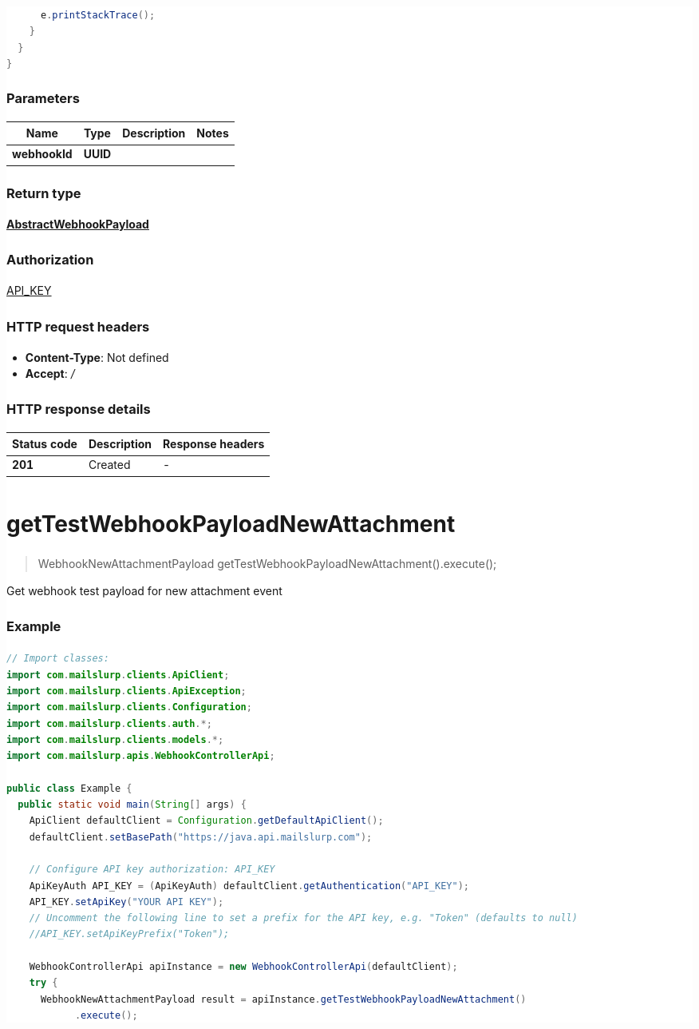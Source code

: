 ```java
      e.printStackTrace();
    }
  }
}
```

### Parameters

| Name | Type | Description  | Notes |
|------------- | ------------- | ------------- | -------------|
| **webhookId** | **UUID**|  | |

### Return type

[**AbstractWebhookPayload**](AbstractWebhookPayload)

### Authorization

[API_KEY](../README#API_KEY)

### HTTP request headers

 - **Content-Type**: Not defined
 - **Accept**: */*

### HTTP response details
| Status code | Description | Response headers |
|-------------|-------------|------------------|
| **201** | Created |  -  |

<a id="getTestWebhookPayloadNewAttachment"></a>
# **getTestWebhookPayloadNewAttachment**
> WebhookNewAttachmentPayload getTestWebhookPayloadNewAttachment().execute();

Get webhook test payload for new attachment event

### Example
```java
// Import classes:
import com.mailslurp.clients.ApiClient;
import com.mailslurp.clients.ApiException;
import com.mailslurp.clients.Configuration;
import com.mailslurp.clients.auth.*;
import com.mailslurp.clients.models.*;
import com.mailslurp.apis.WebhookControllerApi;

public class Example {
  public static void main(String[] args) {
    ApiClient defaultClient = Configuration.getDefaultApiClient();
    defaultClient.setBasePath("https://java.api.mailslurp.com");
    
    // Configure API key authorization: API_KEY
    ApiKeyAuth API_KEY = (ApiKeyAuth) defaultClient.getAuthentication("API_KEY");
    API_KEY.setApiKey("YOUR API KEY");
    // Uncomment the following line to set a prefix for the API key, e.g. "Token" (defaults to null)
    //API_KEY.setApiKeyPrefix("Token");

    WebhookControllerApi apiInstance = new WebhookControllerApi(defaultClient);
    try {
      WebhookNewAttachmentPayload result = apiInstance.getTestWebhookPayloadNewAttachment()
            .execute();
```